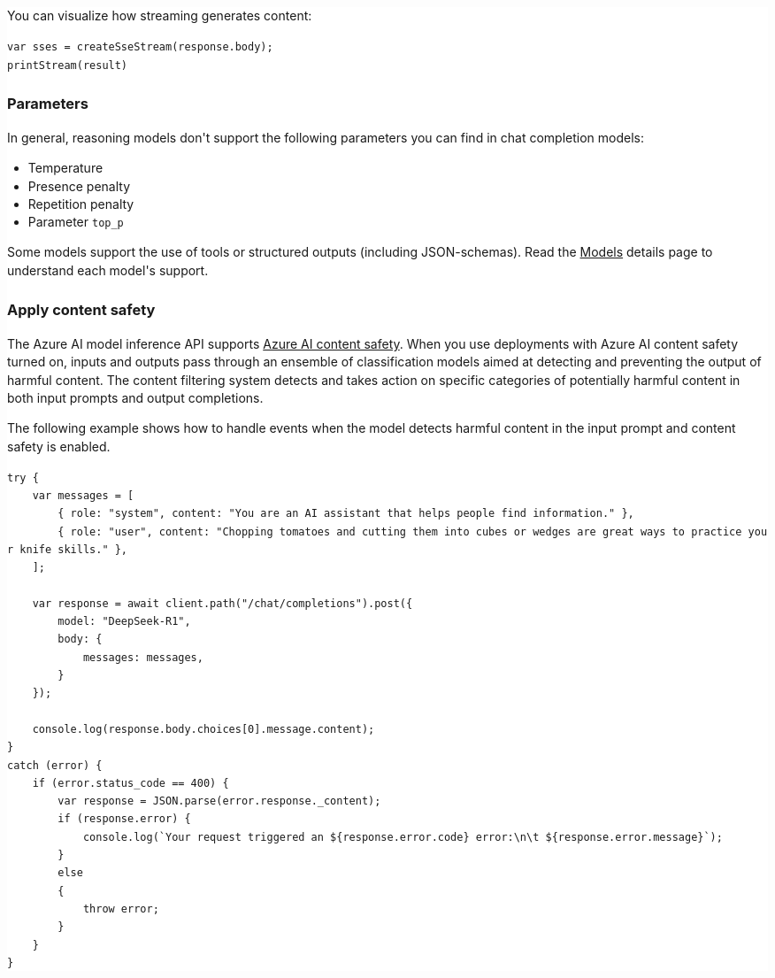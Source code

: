 You can visualize how streaming generates content:

```
var sses = createSseStream(response.body);
printStream(result)
```

[](#parameters)

### Parameters

In general, reasoning models don't support the following parameters you can find in chat completion models:

- Temperature
- Presence penalty
- Repetition penalty
- Parameter `top_p`

Some models support the use of tools or structured outputs (including JSON-schemas). Read the [Models](https://learn.microsoft.com/en-us/azure/ai-foundry/model-inference/concepts/models) details page to understand each model's support.

[](#apply-content-safety)

### Apply content safety

The Azure AI model inference API supports [Azure AI content safety](https://aka.ms/azureaicontentsafety). When you use deployments with Azure AI content safety turned on, inputs and outputs pass through an ensemble of classification models aimed at detecting and preventing the output of harmful content. The content filtering system detects and takes action on specific categories of potentially harmful content in both input prompts and output completions.

The following example shows how to handle events when the model detects harmful content in the input prompt and content safety is enabled.

```
try {
    var messages = [
        { role: "system", content: "You are an AI assistant that helps people find information." },
        { role: "user", content: "Chopping tomatoes and cutting them into cubes or wedges are great ways to practice your knife skills." },
    ];

    var response = await client.path("/chat/completions").post({
        model: "DeepSeek-R1",
        body: {
            messages: messages,
        }
    });

    console.log(response.body.choices[0].message.content);
}
catch (error) {
    if (error.status_code == 400) {
        var response = JSON.parse(error.response._content);
        if (response.error) {
            console.log(`Your request triggered an ${response.error.code} error:\n\t ${response.error.message}`);
        }
        else
        {
            throw error;
        }
    }
}
```
